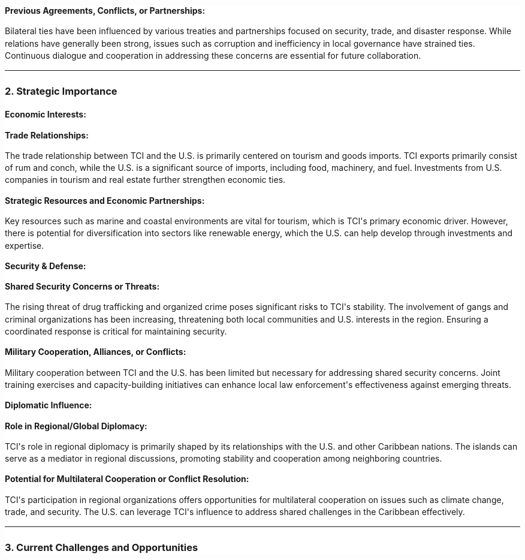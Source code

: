 **Previous Agreements, Conflicts, or Partnerships:**

Bilateral ties have been influenced by various treaties and partnerships focused on security, trade, and disaster response. While relations have generally been strong, issues such as corruption and inefficiency in local governance have strained ties. Continuous dialogue and cooperation in addressing these concerns are essential for future collaboration.

---

### **2. Strategic Importance**

**Economic Interests:**

**Trade Relationships:**

The trade relationship between TCI and the U.S. is primarily centered on tourism and goods imports. TCI exports primarily consist of rum and conch, while the U.S. is a significant source of imports, including food, machinery, and fuel. Investments from U.S. companies in tourism and real estate further strengthen economic ties.

**Strategic Resources and Economic Partnerships:**

Key resources such as marine and coastal environments are vital for tourism, which is TCI's primary economic driver. However, there is potential for diversification into sectors like renewable energy, which the U.S. can help develop through investments and expertise.

**Security & Defense:**

**Shared Security Concerns or Threats:**

The rising threat of drug trafficking and organized crime poses significant risks to TCI's stability. The involvement of gangs and criminal organizations has been increasing, threatening both local communities and U.S. interests in the region. Ensuring a coordinated response is critical for maintaining security.

**Military Cooperation, Alliances, or Conflicts:**

Military cooperation between TCI and the U.S. has been limited but necessary for addressing shared security concerns. Joint training exercises and capacity-building initiatives can enhance local law enforcement's effectiveness against emerging threats.

**Diplomatic Influence:**

**Role in Regional/Global Diplomacy:**

TCI's role in regional diplomacy is primarily shaped by its relationships with the U.S. and other Caribbean nations. The islands can serve as a mediator in regional discussions, promoting stability and cooperation among neighboring countries.

**Potential for Multilateral Cooperation or Conflict Resolution:**

TCI's participation in regional organizations offers opportunities for multilateral cooperation on issues such as climate change, trade, and security. The U.S. can leverage TCI's influence to address shared challenges in the Caribbean effectively.

---

### **3. Current Challenges and Opportunities**
